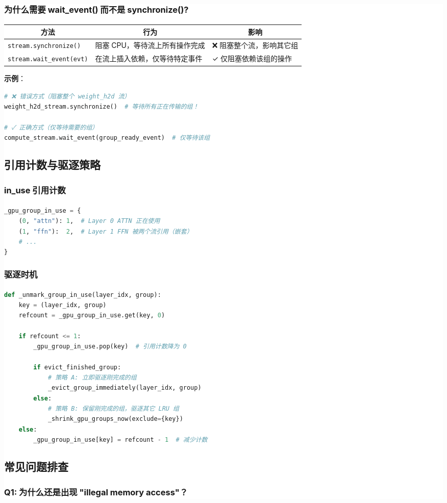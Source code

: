 ### 为什么需要 wait_event() 而不是 synchronize()?

| 方法 | 行为 | 影响 |
|------|------|------|
| `stream.synchronize()` | 阻塞 CPU，等待流上所有操作完成 | ❌ 阻塞整个流，影响其它组 |
| `stream.wait_event(evt)` | 在流上插入依赖，仅等待特定事件 | ✓ 仅阻塞依赖该组的操作 |

**示例**：
```python
# ❌ 错误方式（阻塞整个 weight_h2d 流）
weight_h2d_stream.synchronize()  # 等待所有正在传输的组！

# ✓ 正确方式（仅等待需要的组）
compute_stream.wait_event(group_ready_event)  # 仅等待该组
```

## 引用计数与驱逐策略

### in_use 引用计数

```python
_gpu_group_in_use = {
    (0, "attn"): 1,  # Layer 0 ATTN 正在使用
    (1, "ffn"):  2,  # Layer 1 FFN 被两个流引用（嵌套）
    # ...
}
```

### 驱逐时机

```python
def _unmark_group_in_use(layer_idx, group):
    key = (layer_idx, group)
    refcount = _gpu_group_in_use.get(key, 0)

    if refcount <= 1:
        _gpu_group_in_use.pop(key)  # 引用计数降为 0

        if evict_finished_group:
            # 策略 A: 立即驱逐刚完成的组
            _evict_group_immediately(layer_idx, group)
        else:
            # 策略 B: 保留刚完成的组，驱逐其它 LRU 组
            _shrink_gpu_groups_now(exclude={key})
    else:
        _gpu_group_in_use[key] = refcount - 1  # 减少计数
```

## 常见问题排查

### Q1: 为什么还是出现 "illegal memory access"？
